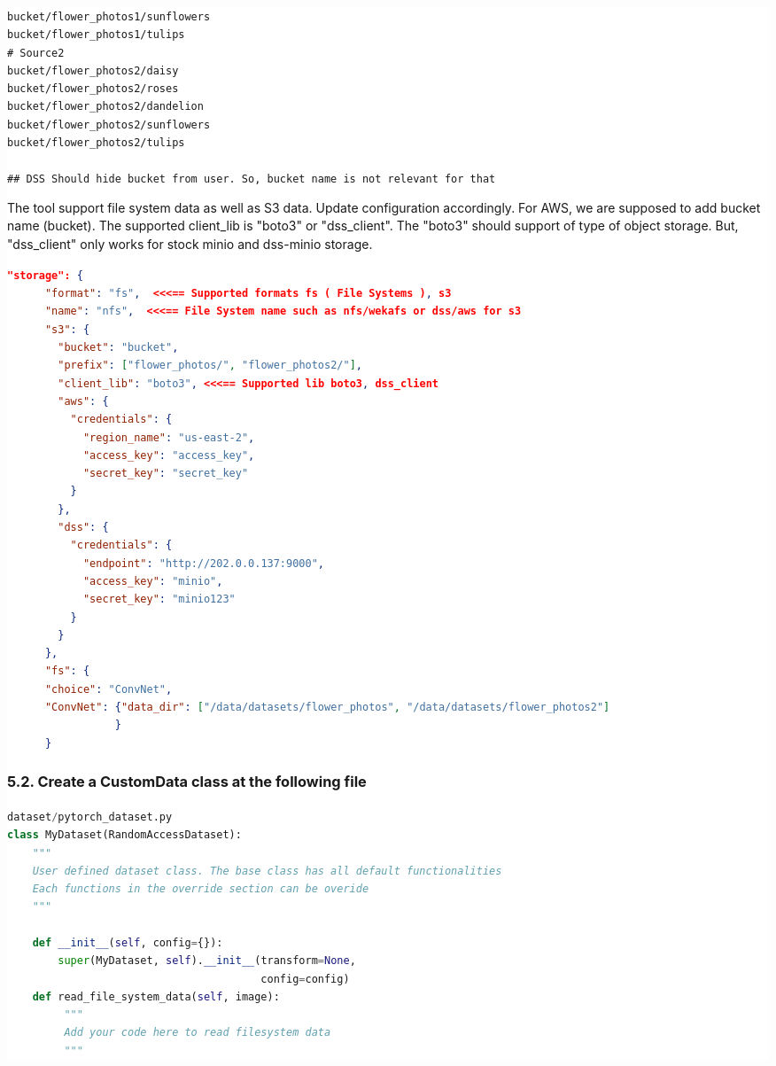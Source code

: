 ```text
bucket/flower_photos1/sunflowers
bucket/flower_photos1/tulips
# Source2
bucket/flower_photos2/daisy
bucket/flower_photos2/roses
bucket/flower_photos2/dandelion    
bucket/flower_photos2/sunflowers
bucket/flower_photos2/tulips

## DSS Should hide bucket from user. So, bucket name is not relevant for that 
```

The tool support file system data as well as S3 data. Update configuration accordingly.
For AWS, we are supposed to add bucket name (bucket).
The supported client_lib is "boto3" or "dss_client". The "boto3" should support of type of object storage.
But, "dss_client" only works for stock minio and dss-minio storage.

```json
"storage": {
      "format": "fs",  <<<== Supported formats fs ( File Systems ), s3
      "name": "nfs",  <<<== File System name such as nfs/wekafs or dss/aws for s3
      "s3": {
        "bucket": "bucket",
        "prefix": ["flower_photos/", "flower_photos2/"],
        "client_lib": "boto3", <<<== Supported lib boto3, dss_client
        "aws": {
          "credentials": {
            "region_name": "us-east-2",
            "access_key": "access_key",
            "secret_key": "secret_key"
          }
        },
        "dss": {
          "credentials": {
            "endpoint": "http://202.0.0.137:9000",
            "access_key": "minio",
            "secret_key": "minio123"
          }
        }
      },
      "fs": {
      "choice": "ConvNet", 
      "ConvNet": {"data_dir": ["/data/datasets/flower_photos", "/data/datasets/flower_photos2"]
                 }
      }
```

### 5.2. Create a CustomData class at  the following file

```python
dataset/pytorch_dataset.py
class MyDataset(RandomAccessDataset):
    """
    User defined dataset class. The base class has all default functionalities
    Each functions in the override section can be overide
    """

    def __init__(self, config={}):
        super(MyDataset, self).__init__(transform=None,
                                        config=config)
    def read_file_system_data(self, image):
         """
         Add your code here to read filesystem data
         """
```